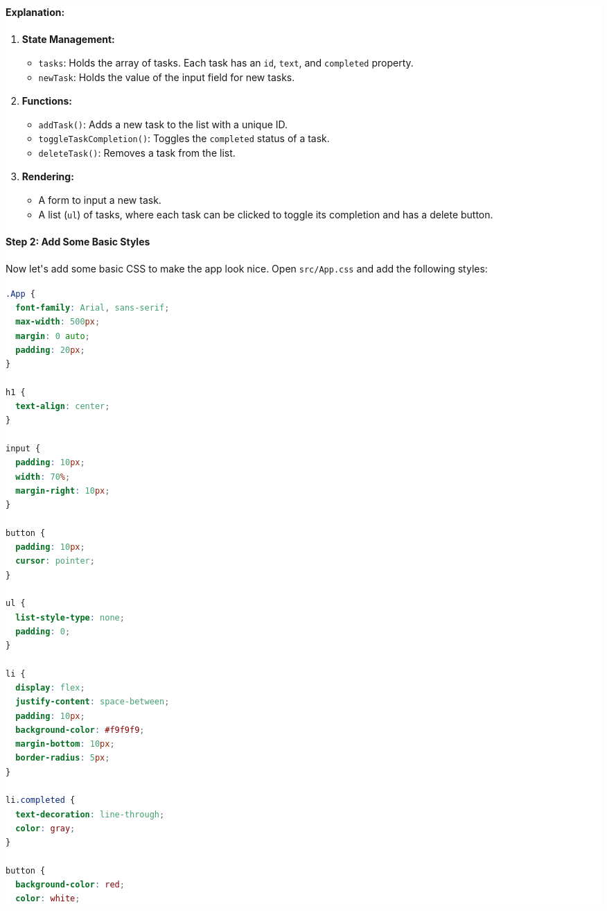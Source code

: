 #### Explanation:

1. **State Management:**
   - `tasks`: Holds the array of tasks. Each task has an `id`, `text`, and `completed` property.
   - `newTask`: Holds the value of the input field for new tasks.

2. **Functions:**
   - `addTask()`: Adds a new task to the list with a unique ID.
   - `toggleTaskCompletion()`: Toggles the `completed` status of a task.
   - `deleteTask()`: Removes a task from the list.

3. **Rendering:**
   - A form to input a new task.
   - A list (`ul`) of tasks, where each task can be clicked to toggle its completion and has a delete button.

#### Step 2: Add Some Basic Styles

Now let's add some basic CSS to make the app look nice. Open `src/App.css` and add the following styles:

```css
.App {
  font-family: Arial, sans-serif;
  max-width: 500px;
  margin: 0 auto;
  padding: 20px;
}

h1 {
  text-align: center;
}

input {
  padding: 10px;
  width: 70%;
  margin-right: 10px;
}

button {
  padding: 10px;
  cursor: pointer;
}

ul {
  list-style-type: none;
  padding: 0;
}

li {
  display: flex;
  justify-content: space-between;
  padding: 10px;
  background-color: #f9f9f9;
  margin-bottom: 10px;
  border-radius: 5px;
}

li.completed {
  text-decoration: line-through;
  color: gray;
}

button {
  background-color: red;
  color: white;
```
